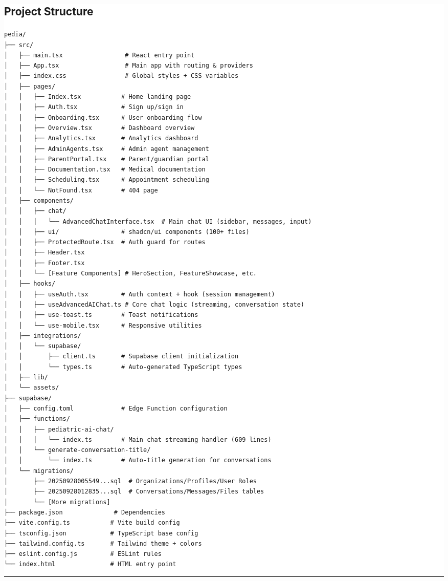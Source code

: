 
## Project Structure

```
pedia/
├── src/
│   ├── main.tsx                 # React entry point
│   ├── App.tsx                  # Main app with routing & providers
│   ├── index.css                # Global styles + CSS variables
│   ├── pages/
│   │   ├── Index.tsx           # Home landing page
│   │   ├── Auth.tsx            # Sign up/sign in
│   │   ├── Onboarding.tsx      # User onboarding flow
│   │   ├── Overview.tsx        # Dashboard overview
│   │   ├── Analytics.tsx       # Analytics dashboard
│   │   ├── AdminAgents.tsx     # Admin agent management
│   │   ├── ParentPortal.tsx    # Parent/guardian portal
│   │   ├── Documentation.tsx   # Medical documentation
│   │   ├── Scheduling.tsx      # Appointment scheduling
│   │   └── NotFound.tsx        # 404 page
│   ├── components/
│   │   ├── chat/
│   │   │   └── AdvancedChatInterface.tsx  # Main chat UI (sidebar, messages, input)
│   │   ├── ui/                 # shadcn/ui components (100+ files)
│   │   ├── ProtectedRoute.tsx  # Auth guard for routes
│   │   ├── Header.tsx
│   │   ├── Footer.tsx
│   │   └── [Feature Components] # HeroSection, FeatureShowcase, etc.
│   ├── hooks/
│   │   ├── useAuth.tsx         # Auth context + hook (session management)
│   │   ├── useAdvancedAIChat.ts # Core chat logic (streaming, conversation state)
│   │   ├── use-toast.ts        # Toast notifications
│   │   └── use-mobile.tsx      # Responsive utilities
│   ├── integrations/
│   │   └── supabase/
│   │       ├── client.ts       # Supabase client initialization
│   │       └── types.ts        # Auto-generated TypeScript types
│   ├── lib/
│   └── assets/
├── supabase/
│   ├── config.toml             # Edge Function configuration
│   ├── functions/
│   │   ├── pediatric-ai-chat/
│   │   │   └── index.ts        # Main chat streaming handler (609 lines)
│   │   └── generate-conversation-title/
│   │       └── index.ts        # Auto-title generation for conversations
│   └── migrations/
│       ├── 20250928005549...sql  # Organizations/Profiles/User Roles
│       ├── 20250928012835...sql  # Conversations/Messages/Files tables
│       └── [More migrations]
├── package.json              # Dependencies
├── vite.config.ts           # Vite build config
├── tsconfig.json            # TypeScript base config
├── tailwind.config.ts       # Tailwind theme + colors
├── eslint.config.js         # ESLint rules
└── index.html               # HTML entry point
```

---